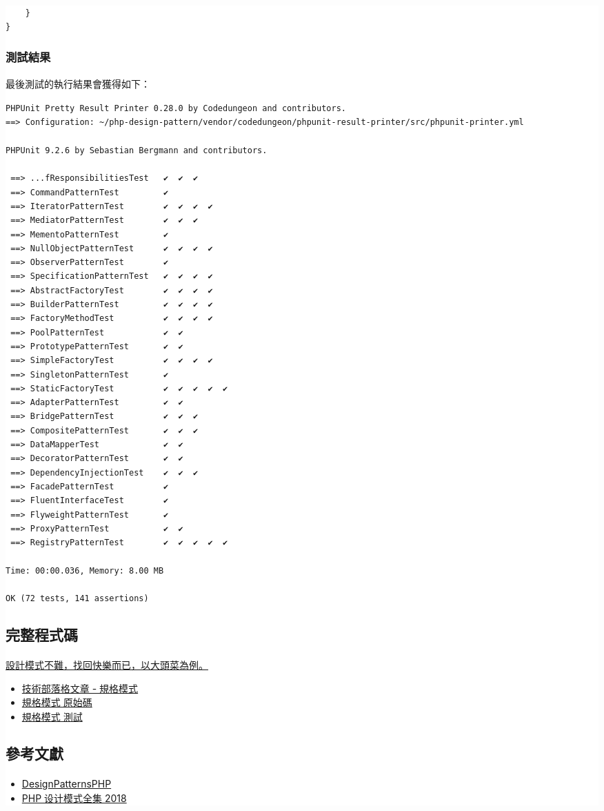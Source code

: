 ```php
    }
}
```

### 測試結果

最後測試的執行結果會獲得如下：

```
PHPUnit Pretty Result Printer 0.28.0 by Codedungeon and contributors.
==> Configuration: ~/php-design-pattern/vendor/codedungeon/phpunit-result-printer/src/phpunit-printer.yml

PHPUnit 9.2.6 by Sebastian Bergmann and contributors.

 ==> ...fResponsibilitiesTest   ✔  ✔  ✔  
 ==> CommandPatternTest         ✔  
 ==> IteratorPatternTest        ✔  ✔  ✔  ✔  
 ==> MediatorPatternTest        ✔  ✔  ✔  
 ==> MementoPatternTest         ✔  
 ==> NullObjectPatternTest      ✔  ✔  ✔  ✔  
 ==> ObserverPatternTest        ✔  
 ==> SpecificationPatternTest   ✔  ✔  ✔  ✔  
 ==> AbstractFactoryTest        ✔  ✔  ✔  ✔  
 ==> BuilderPatternTest         ✔  ✔  ✔  ✔  
 ==> FactoryMethodTest          ✔  ✔  ✔  ✔  
 ==> PoolPatternTest            ✔  ✔  
 ==> PrototypePatternTest       ✔  ✔  
 ==> SimpleFactoryTest          ✔  ✔  ✔  ✔  
 ==> SingletonPatternTest       ✔  
 ==> StaticFactoryTest          ✔  ✔  ✔  ✔  ✔  
 ==> AdapterPatternTest         ✔  ✔  
 ==> BridgePatternTest          ✔  ✔  ✔  
 ==> CompositePatternTest       ✔  ✔  ✔  
 ==> DataMapperTest             ✔  ✔  
 ==> DecoratorPatternTest       ✔  ✔  
 ==> DependencyInjectionTest    ✔  ✔  ✔  
 ==> FacadePatternTest          ✔  
 ==> FluentInterfaceTest        ✔  
 ==> FlyweightPatternTest       ✔  
 ==> ProxyPatternTest           ✔  ✔  
 ==> RegistryPatternTest        ✔  ✔  ✔  ✔  ✔  

Time: 00:00.036, Memory: 8.00 MB

OK (72 tests, 141 assertions)
```

## 完整程式碼
[設計模式不難，找回快樂而已，以大頭菜為例。](https://github.com/Kantai235/php-design-pattern)
- [技術部落格文章 - 規格模式](https://blog.init.engineer/posts/SpecificationPattern)
- [規格模式 原始碼](https://github.com/Kantai235/php-design-pattern/tree/master/DesignPatterns/Behavioral/SpecificationPattern)
- [規格模式 測試](https://github.com/Kantai235/php-design-pattern/tree/master/Tests/Behavioral/SpecificationPatternTest.php)

## 參考文獻
- [DesignPatternsPHP](https://github.com/domnikl/DesignPatternsPHP)
- [PHP 设计模式全集 2018](https://learnku.com/docs/php-design-patterns/2018)
